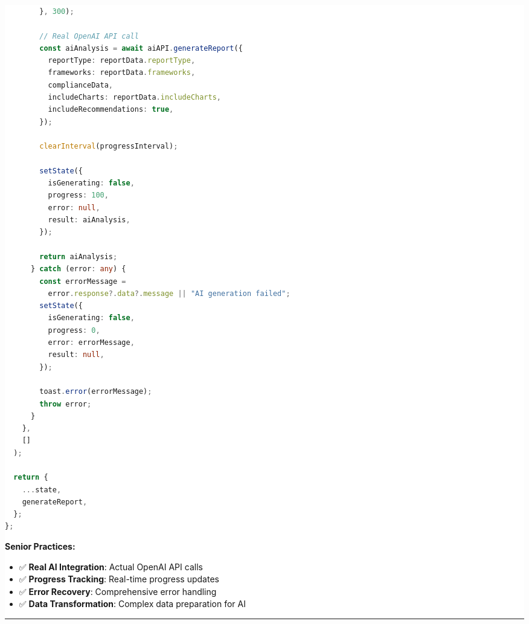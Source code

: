 ```typescript
        }, 300);

        // Real OpenAI API call
        const aiAnalysis = await aiAPI.generateReport({
          reportType: reportData.reportType,
          frameworks: reportData.frameworks,
          complianceData,
          includeCharts: reportData.includeCharts,
          includeRecommendations: true,
        });

        clearInterval(progressInterval);

        setState({
          isGenerating: false,
          progress: 100,
          error: null,
          result: aiAnalysis,
        });

        return aiAnalysis;
      } catch (error: any) {
        const errorMessage =
          error.response?.data?.message || "AI generation failed";
        setState({
          isGenerating: false,
          progress: 0,
          error: errorMessage,
          result: null,
        });

        toast.error(errorMessage);
        throw error;
      }
    },
    []
  );

  return {
    ...state,
    generateReport,
  };
};
```

**Senior Practices:**

- ✅ **Real AI Integration**: Actual OpenAI API calls
- ✅ **Progress Tracking**: Real-time progress updates
- ✅ **Error Recovery**: Comprehensive error handling
- ✅ **Data Transformation**: Complex data preparation for AI

---